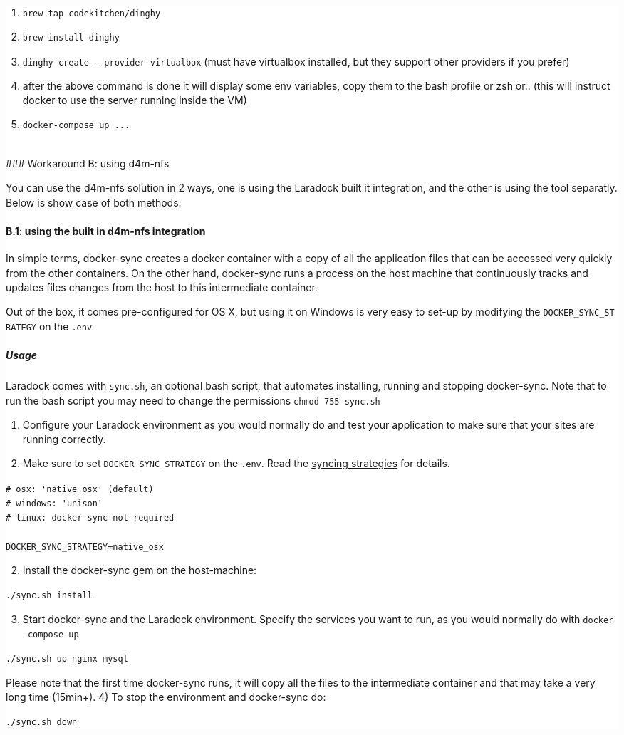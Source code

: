 1) `brew tap codekitchen/dinghy`

2) `brew install dinghy`

3) `dinghy create --provider virtualbox` (must have virtualbox installed, but they support other providers if you prefer)

4) after the above command is done it will display some env variables, copy them to the bash profile or zsh or.. (this will instruct docker to use the server running inside the VM)

5) `docker-compose up ...`



<br>
<a name="Docker-Sync"></a>
### Workaround B: using d4m-nfs

You can use the d4m-nfs solution in 2 ways, one is using the Laradock built it integration, and the other is using the tool separatly. Below is show case of both methods:


#### B.1: using the built in d4m-nfs integration

In simple terms, docker-sync creates a docker container with a copy of all the application files that can be accessed very quickly from the other containers.
On the other hand, docker-sync runs a process on the host machine that continuously tracks and updates files changes from the host to this intermediate container.

Out of the box, it comes pre-configured for OS X, but using it on Windows is very easy to set-up by modifying the `DOCKER_SYNC_STRATEGY` on the `.env`

##### Usage

Laradock comes with `sync.sh`, an optional bash script, that automates installing, running and stopping docker-sync.  Note that to run the bash script you may need to change the permissions `chmod 755 sync.sh`

1) Configure your Laradock environment as you would normally do and test your application to make sure that your sites are running correctly.

2) Make sure to set `DOCKER_SYNC_STRATEGY` on the `.env`. Read the [syncing strategies](https://github.com/EugenMayer/docker-sync/wiki/8.-Strategies) for details.
```
# osx: 'native_osx' (default)
# windows: 'unison'
# linux: docker-sync not required

DOCKER_SYNC_STRATEGY=native_osx
```

2) Install the docker-sync gem on the host-machine:
```bash
./sync.sh install
```
3) Start docker-sync and the Laradock environment.
Specify the services you want to run, as you would normally do with `docker-compose up`
```bash
./sync.sh up nginx mysql
```
Please note that the first time docker-sync runs, it will copy all the files to the intermediate container and that may take a very long time (15min+).
4) To stop the environment and docker-sync do:
```bash
./sync.sh down
```
